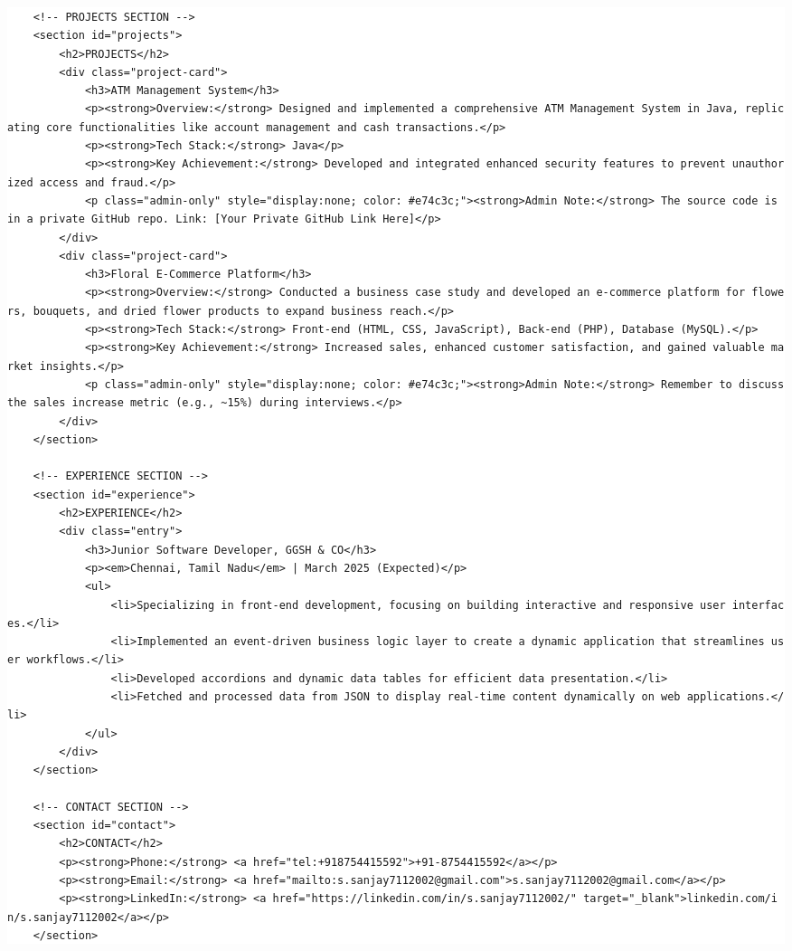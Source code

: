         <!-- PROJECTS SECTION -->
        <section id="projects">
            <h2>PROJECTS</h2>
            <div class="project-card">
                <h3>ATM Management System</h3>
                <p><strong>Overview:</strong> Designed and implemented a comprehensive ATM Management System in Java, replicating core functionalities like account management and cash transactions.</p>
                <p><strong>Tech Stack:</strong> Java</p>
                <p><strong>Key Achievement:</strong> Developed and integrated enhanced security features to prevent unauthorized access and fraud.</p>
                <p class="admin-only" style="display:none; color: #e74c3c;"><strong>Admin Note:</strong> The source code is in a private GitHub repo. Link: [Your Private GitHub Link Here]</p>
            </div>
            <div class="project-card">
                <h3>Floral E-Commerce Platform</h3>
                <p><strong>Overview:</strong> Conducted a business case study and developed an e-commerce platform for flowers, bouquets, and dried flower products to expand business reach.</p>
                <p><strong>Tech Stack:</strong> Front-end (HTML, CSS, JavaScript), Back-end (PHP), Database (MySQL).</p>
                <p><strong>Key Achievement:</strong> Increased sales, enhanced customer satisfaction, and gained valuable market insights.</p>
                <p class="admin-only" style="display:none; color: #e74c3c;"><strong>Admin Note:</strong> Remember to discuss the sales increase metric (e.g., ~15%) during interviews.</p>
            </div>
        </section>

        <!-- EXPERIENCE SECTION -->
        <section id="experience">
            <h2>EXPERIENCE</h2>
            <div class="entry">
                <h3>Junior Software Developer, GGSH & CO</h3>
                <p><em>Chennai, Tamil Nadu</em> | March 2025 (Expected)</p>
                <ul>
                    <li>Specializing in front-end development, focusing on building interactive and responsive user interfaces.</li>
                    <li>Implemented an event-driven business logic layer to create a dynamic application that streamlines user workflows.</li>
                    <li>Developed accordions and dynamic data tables for efficient data presentation.</li>
                    <li>Fetched and processed data from JSON to display real-time content dynamically on web applications.</li>
                </ul>
            </div>
        </section>

        <!-- CONTACT SECTION -->
        <section id="contact">
            <h2>CONTACT</h2>
            <p><strong>Phone:</strong> <a href="tel:+918754415592">+91-8754415592</a></p>
            <p><strong>Email:</strong> <a href="mailto:s.sanjay7112002@gmail.com">s.sanjay7112002@gmail.com</a></p>
            <p><strong>LinkedIn:</strong> <a href="https://linkedin.com/in/s.sanjay7112002/" target="_blank">linkedin.com/in/s.sanjay7112002</a></p>
        </section>
